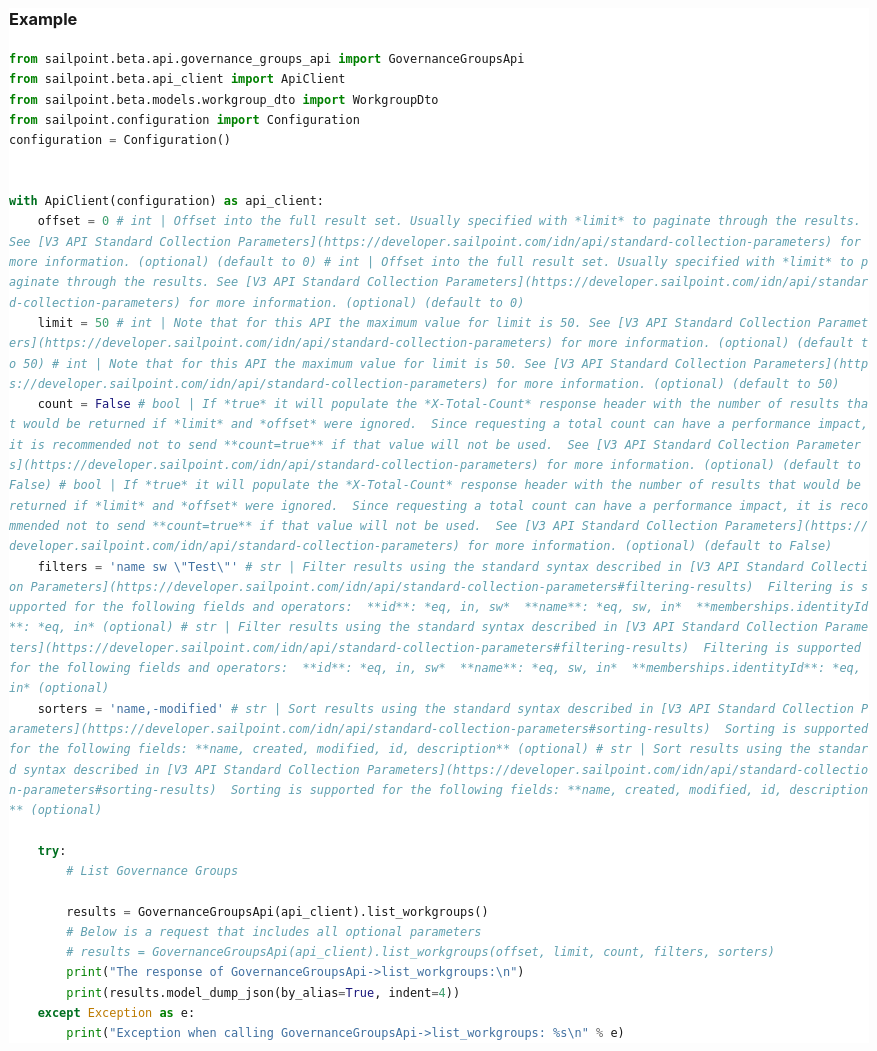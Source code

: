 ### Example

```python
from sailpoint.beta.api.governance_groups_api import GovernanceGroupsApi
from sailpoint.beta.api_client import ApiClient
from sailpoint.beta.models.workgroup_dto import WorkgroupDto
from sailpoint.configuration import Configuration
configuration = Configuration()


with ApiClient(configuration) as api_client:
    offset = 0 # int | Offset into the full result set. Usually specified with *limit* to paginate through the results. See [V3 API Standard Collection Parameters](https://developer.sailpoint.com/idn/api/standard-collection-parameters) for more information. (optional) (default to 0) # int | Offset into the full result set. Usually specified with *limit* to paginate through the results. See [V3 API Standard Collection Parameters](https://developer.sailpoint.com/idn/api/standard-collection-parameters) for more information. (optional) (default to 0)
    limit = 50 # int | Note that for this API the maximum value for limit is 50. See [V3 API Standard Collection Parameters](https://developer.sailpoint.com/idn/api/standard-collection-parameters) for more information. (optional) (default to 50) # int | Note that for this API the maximum value for limit is 50. See [V3 API Standard Collection Parameters](https://developer.sailpoint.com/idn/api/standard-collection-parameters) for more information. (optional) (default to 50)
    count = False # bool | If *true* it will populate the *X-Total-Count* response header with the number of results that would be returned if *limit* and *offset* were ignored.  Since requesting a total count can have a performance impact, it is recommended not to send **count=true** if that value will not be used.  See [V3 API Standard Collection Parameters](https://developer.sailpoint.com/idn/api/standard-collection-parameters) for more information. (optional) (default to False) # bool | If *true* it will populate the *X-Total-Count* response header with the number of results that would be returned if *limit* and *offset* were ignored.  Since requesting a total count can have a performance impact, it is recommended not to send **count=true** if that value will not be used.  See [V3 API Standard Collection Parameters](https://developer.sailpoint.com/idn/api/standard-collection-parameters) for more information. (optional) (default to False)
    filters = 'name sw \"Test\"' # str | Filter results using the standard syntax described in [V3 API Standard Collection Parameters](https://developer.sailpoint.com/idn/api/standard-collection-parameters#filtering-results)  Filtering is supported for the following fields and operators:  **id**: *eq, in, sw*  **name**: *eq, sw, in*  **memberships.identityId**: *eq, in* (optional) # str | Filter results using the standard syntax described in [V3 API Standard Collection Parameters](https://developer.sailpoint.com/idn/api/standard-collection-parameters#filtering-results)  Filtering is supported for the following fields and operators:  **id**: *eq, in, sw*  **name**: *eq, sw, in*  **memberships.identityId**: *eq, in* (optional)
    sorters = 'name,-modified' # str | Sort results using the standard syntax described in [V3 API Standard Collection Parameters](https://developer.sailpoint.com/idn/api/standard-collection-parameters#sorting-results)  Sorting is supported for the following fields: **name, created, modified, id, description** (optional) # str | Sort results using the standard syntax described in [V3 API Standard Collection Parameters](https://developer.sailpoint.com/idn/api/standard-collection-parameters#sorting-results)  Sorting is supported for the following fields: **name, created, modified, id, description** (optional)

    try:
        # List Governance Groups
        
        results = GovernanceGroupsApi(api_client).list_workgroups()
        # Below is a request that includes all optional parameters
        # results = GovernanceGroupsApi(api_client).list_workgroups(offset, limit, count, filters, sorters)
        print("The response of GovernanceGroupsApi->list_workgroups:\n")
        print(results.model_dump_json(by_alias=True, indent=4))
    except Exception as e:
        print("Exception when calling GovernanceGroupsApi->list_workgroups: %s\n" % e)
```
